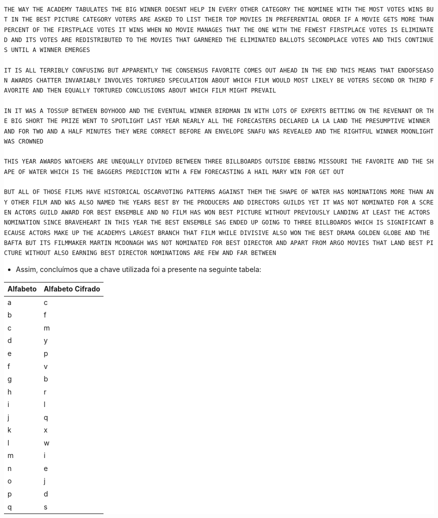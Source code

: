 ```
THE WAY THE ACADEMY TABULATES THE BIG WINNER DOESNT HELP IN EVERY OTHER CATEGORY THE NOMINEE WITH THE MOST VOTES WINS BUT IN THE BEST PICTURE CATEGORY VOTERS ARE ASKED TO LIST THEIR TOP MOVIES IN PREFERENTIAL ORDER IF A MOVIE GETS MORE THAN PERCENT OF THE FIRSTPLACE VOTES IT WINS WHEN NO MOVIE MANAGES THAT THE ONE WITH THE FEWEST FIRSTPLACE VOTES IS ELIMINATED AND ITS VOTES ARE REDISTRIBUTED TO THE MOVIES THAT GARNERED THE ELIMINATED BALLOTS SECONDPLACE VOTES AND THIS CONTINUES UNTIL A WINNER EMERGES

IT IS ALL TERRIBLY CONFUSING BUT APPARENTLY THE CONSENSUS FAVORITE COMES OUT AHEAD IN THE END THIS MEANS THAT ENDOFSEASON AWARDS CHATTER INVARIABLY INVOLVES TORTURED SPECULATION ABOUT WHICH FILM WOULD MOST LIKELY BE VOTERS SECOND OR THIRD FAVORITE AND THEN EQUALLY TORTURED CONCLUSIONS ABOUT WHICH FILM MIGHT PREVAIL

IN IT WAS A TOSSUP BETWEEN BOYHOOD AND THE EVENTUAL WINNER BIRDMAN IN WITH LOTS OF EXPERTS BETTING ON THE REVENANT OR THE BIG SHORT THE PRIZE WENT TO SPOTLIGHT LAST YEAR NEARLY ALL THE FORECASTERS DECLARED LA LA LAND THE PRESUMPTIVE WINNER AND FOR TWO AND A HALF MINUTES THEY WERE CORRECT BEFORE AN ENVELOPE SNAFU WAS REVEALED AND THE RIGHTFUL WINNER MOONLIGHT WAS CROWNED

THIS YEAR AWARDS WATCHERS ARE UNEQUALLY DIVIDED BETWEEN THREE BILLBOARDS OUTSIDE EBBING MISSOURI THE FAVORITE AND THE SHAPE OF WATER WHICH IS THE BAGGERS PREDICTION WITH A FEW FORECASTING A HAIL MARY WIN FOR GET OUT

BUT ALL OF THOSE FILMS HAVE HISTORICAL OSCARVOTING PATTERNS AGAINST THEM THE SHAPE OF WATER HAS NOMINATIONS MORE THAN ANY OTHER FILM AND WAS ALSO NAMED THE YEARS BEST BY THE PRODUCERS AND DIRECTORS GUILDS YET IT WAS NOT NOMINATED FOR A SCREEN ACTORS GUILD AWARD FOR BEST ENSEMBLE AND NO FILM HAS WON BEST PICTURE WITHOUT PREVIOUSLY LANDING AT LEAST THE ACTORS NOMINATION SINCE BRAVEHEART IN THIS YEAR THE BEST ENSEMBLE SAG ENDED UP GOING TO THREE BILLBOARDS WHICH IS SIGNIFICANT BECAUSE ACTORS MAKE UP THE ACADEMYS LARGEST BRANCH THAT FILM WHILE DIVISIVE ALSO WON THE BEST DRAMA GOLDEN GLOBE AND THE BAFTA BUT ITS FILMMAKER MARTIN MCDONAGH WAS NOT NOMINATED FOR BEST DIRECTOR AND APART FROM ARGO MOVIES THAT LAND BEST PICTURE WITHOUT ALSO EARNING BEST DIRECTOR NOMINATIONS ARE FEW AND FAR BETWEEN
```

* Assim, concluímos que a chave utilizada foi a presente na seguinte tabela:

| Alfabeto | Alfabeto Cifrado |
|----------|------------------|
| a | c |
| b | f |
| c | m |
| d | y |
| e | p |
| f | v |
| g | b |
| h | r |
| i | l |
| j | q |
| k | x |
| l | w |
| m | i |
| n | e |
| o | j |
| p | d |
| q | s |